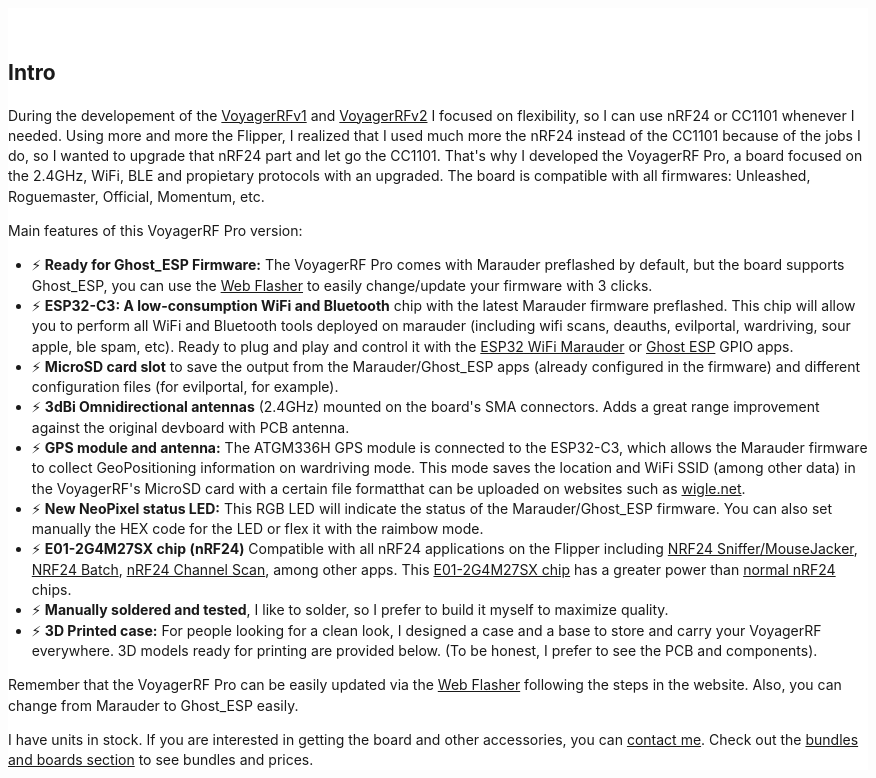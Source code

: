 
<br>


## Intro

During the developement of the [VoyagerRFv1](https://kashmir54.github.io/flipper/wifi/) and [VoyagerRFv2](https://kashmir54.github.io/flipper/voyagerrf_v2/) I focused on flexibility, so I can use nRF24 or CC1101 whenever I needed. Using more and more the Flipper, I realized that I used much more the nRF24 instead of the CC1101 because of the jobs I do, so I wanted to upgrade that nRF24 part and let go the CC1101. That's why I developed the VoyagerRF Pro, a board focused on the 2.4GHz, WiFi, BLE and propietary protocols with an upgraded. The board is compatible with all firmwares: Unleashed, Roguemaster, Official, Momentum, etc.

Main features of this VoyagerRF Pro version:

- ⚡️ **Ready for Ghost_ESP Firmware:** The VoyagerRF Pro comes with Marauder preflashed by default, but the board supports Ghost_ESP, you can use the [Web Flasher](https://kashmir54.github.io/voyagerrf/) to easily change/update your firmware with 3 clicks.
- ⚡️ **ESP32-C3: A low-consumption WiFi and Bluetooth** chip with the latest Marauder firmware preflashed. This chip will allow you to perform all WiFi and Bluetooth tools deployed on marauder (including wifi scans, deauths, evilportal, wardriving, sour apple, ble spam, etc). Ready to plug and play and control it with the [ESP32 WiFi Marauder](https://github.com/0xchocolate/flipperzero-wifi-marauder/releases) or [Ghost ESP](https://github.com/Spooks4576/ghost_esp_app) GPIO apps.
- ⚡️ **MicroSD card slot** to save the output from the Marauder/Ghost_ESP apps (already configured in the firmware) and different configuration files (for evilportal, for example).
- ⚡️ **3dBi Omnidirectional antennas** (2.4GHz) mounted on the board's SMA connectors. Adds a great range improvement against the original devboard with PCB antenna.
- ⚡️ **GPS module and antenna:** The ATGM336H GPS module is connected to the ESP32-C3, which allows the Marauder firmware to collect GeoPositioning information on wardriving mode. This mode saves the location and WiFi SSID (among other data) in the VoyagerRF's MicroSD card with a certain file formatthat can be uploaded on websites such as [wigle.net](https://wigle.net/).
- ⚡️ **New NeoPixel status LED:** This RGB LED will indicate the status of the Marauder/Ghost_ESP firmware. You can also set manually the HEX code for the LED or flex it with the raimbow mode.
- ⚡️ **E01-2G4M27SX chip (nRF24)** Compatible with all nRF24 applications on the Flipper including [NRF24 Sniffer/MouseJacker](https://github.com/mothball187/flipperzero-nrf24), [NRF24 Batch](https://github.com/vad7/nRF24-Batch), [nRF24 Channel Scan](https://github.com/htotoo/NRF24ChannelScanner), among other apps. This [E01-2G4M27SX chip](https://www.cdebyte.com/products/E01-2G4M27SX) has a greater power than [normal nRF24](https://www.cdebyte.com/products/E01-ML01DP5) chips.
- ⚡️ **Manually soldered and tested**, I like to solder, so I prefer to build it myself to maximize quality.
- ⚡️ **3D Printed case:** For people looking for a clean look, I designed a case and a base to store and carry your VoyagerRF everywhere. 3D models ready for printing are provided below. (To be honest, I prefer to see the PCB and components).


Remember that the VoyagerRF Pro can be easily updated via the [Web Flasher](https://kashmir54.github.io/voyagerrf/v2.html) following the steps in the website. Also, you can change from Marauder to Ghost_ESP easily.

I have units in stock. If you are interested in getting the board and other accessories, you can [contact me](mailto:kashmir_54@hotmail.com). Check out the [bundles and boards section](#bundles-and-boards) to see bundles and prices.
